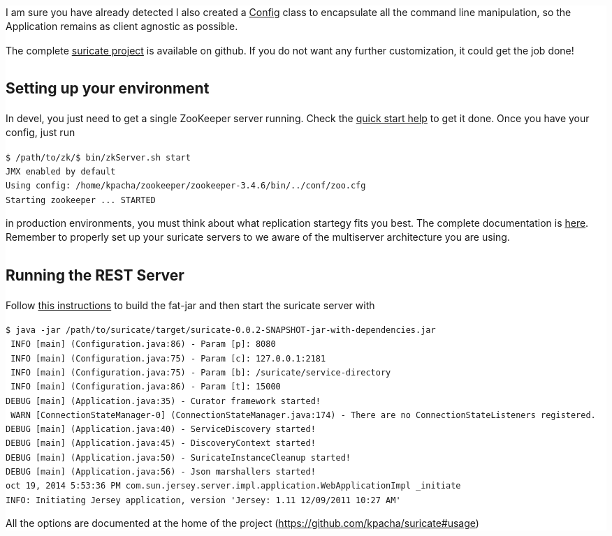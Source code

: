 I am sure you have already detected I also created a [Config](https://github.com/kpacha/suricate/blob/master/src/main/java/com/github/kpacha/suricate/Configuration.java) class to encapsulate all the command line manipulation, so the Application remains as client agnostic as possible.

The complete [suricate project](https://github.com/kpacha/suricate) is available on github. If you do not want any further customization, it could get the job done!

Setting up your environment
----

In devel, you just need to get a single ZooKeeper server running. Check the [quick start help](http://zookeeper.apache.org/doc/trunk/zookeeperStarted.html) to get it done. Once you have your config, just run

    $ /path/to/zk/$ bin/zkServer.sh start
    JMX enabled by default
    Using config: /home/kpacha/zookeeper/zookeeper-3.4.6/bin/../conf/zoo.cfg
    Starting zookeeper ... STARTED


in production environments, you must think about what replication startegy fits you best. The complete documentation is [here](http://zookeeper.apache.org/doc/trunk/zookeeperAdmin.html#sc_zkMulitServerSetup). Remember to properly set up your suricate servers to we aware of the multiserver architecture you are using.

Running the REST Server
----

Follow [this instructions](https://github.com/kpacha/suricate#build-and-run-the-fat-jar) to build the fat-jar and then start the suricate server with

    $ java -jar /path/to/suricate/target/suricate-0.0.2-SNAPSHOT-jar-with-dependencies.jar
     INFO [main] (Configuration.java:86) - Param [p]: 8080
     INFO [main] (Configuration.java:75) - Param [c]: 127.0.0.1:2181
     INFO [main] (Configuration.java:75) - Param [b]: /suricate/service-directory
     INFO [main] (Configuration.java:86) - Param [t]: 15000
    DEBUG [main] (Application.java:35) - Curator framework started!
     WARN [ConnectionStateManager-0] (ConnectionStateManager.java:174) - There are no ConnectionStateListeners registered.
    DEBUG [main] (Application.java:40) - ServiceDiscovery started!
    DEBUG [main] (Application.java:45) - DiscoveryContext started!
    DEBUG [main] (Application.java:50) - SuricateInstanceCleanup started!
    DEBUG [main] (Application.java:56) - Json marshallers started!
    oct 19, 2014 5:53:36 PM com.sun.jersey.server.impl.application.WebApplicationImpl _initiate
    INFO: Initiating Jersey application, version 'Jersey: 1.11 12/09/2011 10:27 AM'

All the options are documented at the home of the project (https://github.com/kpacha/suricate#usage)
